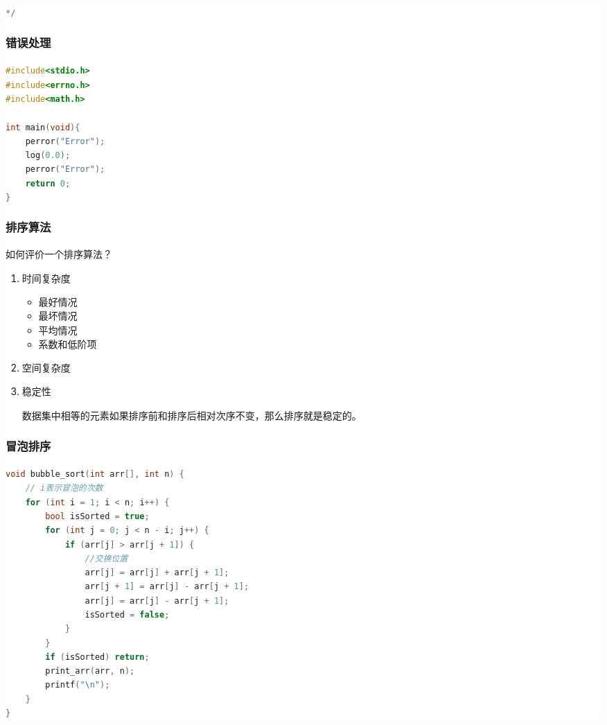 ~~~c
*/
~~~

### 错误处理

~~~c
#include<stdio.h>
#include<errno.h>
#include<math.h>

int main(void){
    perror("Error");
    log(0.0);
    perror("Error");
    return 0;
}
~~~

### 排序算法

如何评价一个排序算法？

1. 时间复杂度

   - 最好情况
   - 最坏情况
   - 平均情况
   - 系数和低阶项

2. 空间复杂度

3. 稳定性

   数据集中相等的元素如果排序前和排序后相对次序不变，那么排序就是稳定的。

### 冒泡排序

~~~c
void bubble_sort(int arr[], int n) {
	// i表示冒泡的次数
	for (int i = 1; i < n; i++) {
		bool isSorted = true;
		for (int j = 0; j < n - i; j++) {
			if (arr[j] > arr[j + 1]) {
				//交换位置
				arr[j] = arr[j] + arr[j + 1];
				arr[j + 1] = arr[j] - arr[j + 1];
				arr[j] = arr[j] - arr[j + 1];
				isSorted = false;
			}
		}
		if (isSorted) return;
		print_arr(arr, n);
		printf("\n");
	}
}
~~~
